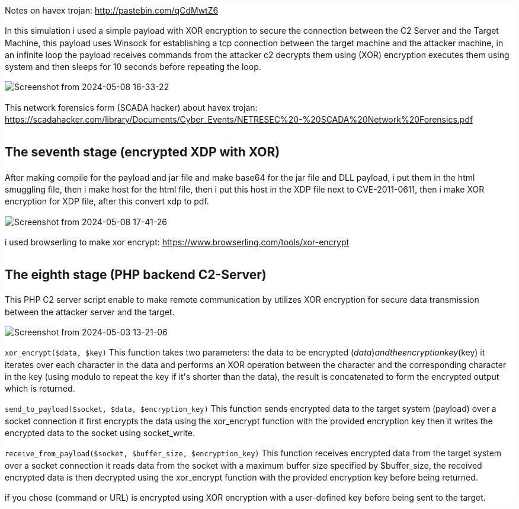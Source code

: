 Notes on havex trojan: http://pastebin.com/qCdMwtZ6


In this simulation i used a simple payload with XOR encryption to secure the connection between the C2 Server and the Target Machine, 
this payload uses Winsock for establishing a tcp connection between the target machine and the attacker machine, in an infinite loop the payload receives commands from the attacker c2 decrypts them using (XOR) encryption executes them using system and then sleeps for 10 seconds before repeating the loop.



![Screenshot from 2024-05-08 16-33-22](https://github.com/S3N4T0R-0X0/EnergeticBear-APT/assets/121706460/5ac1dcf5-e68a-43a6-985b-51dce1ea74aa)

This network forensics form (SCADA hacker) about havex trojan: https://scadahacker.com/library/Documents/Cyber_Events/NETRESEC%20-%20SCADA%20Network%20Forensics.pdf

## The seventh stage (encrypted XDP with XOR)

After making compile for the payload and jar file and make base64 for the jar file and DLL payload, i put them in the html smuggling file, then i make host for the html file, then i put this host in the XDP file next to CVE-2011-0611, then i make XOR encryption for XDP file, after this convert xdp to pdf.

![Screenshot from 2024-05-08 17-41-26](https://github.com/S3N4T0R-0X0/EnergeticBear-APT/assets/121706460/d16dad38-99a8-4ff5-820a-235437bb74a6)

i used browserling to make xor encrypt: https://www.browserling.com/tools/xor-encrypt

## The eighth stage (PHP backend C2-Server)

This PHP C2 server script enable to make remote communication by utilizes XOR encryption for secure data transmission between the attacker server and the target.


![Screenshot from 2024-05-03 13-21-06](https://github.com/S3N4T0R-0X0/EnergeticBear-APT/assets/121706460/17237410-7464-4503-a97e-cea00a20e97b)


`xor_encrypt($data, $key)` This function takes two parameters: the data to be encrypted ($data) and the encryption key ($key) it iterates over each character in the data and performs an XOR operation between the character and the corresponding character in the key (using modulo to repeat the key if it's shorter than the data), the result is concatenated to form the encrypted output which is returned.


`send_to_payload($socket, $data, $encryption_key)` This function sends encrypted data to the target system (payload) over a socket connection it first encrypts the data using the xor_encrypt function with the provided encryption key then it writes the encrypted data to the socket using socket_write.


`receive_from_payload($socket, $buffer_size, $encryption_key)` This function receives encrypted data from the target system over a socket connection it reads data from the socket with a maximum buffer size specified by $buffer_size, the received encrypted data is then decrypted using the xor_encrypt function with the provided encryption key before being returned.

if you  chose (command or URL) is encrypted using XOR encryption with a user-defined key before being sent to the target.
